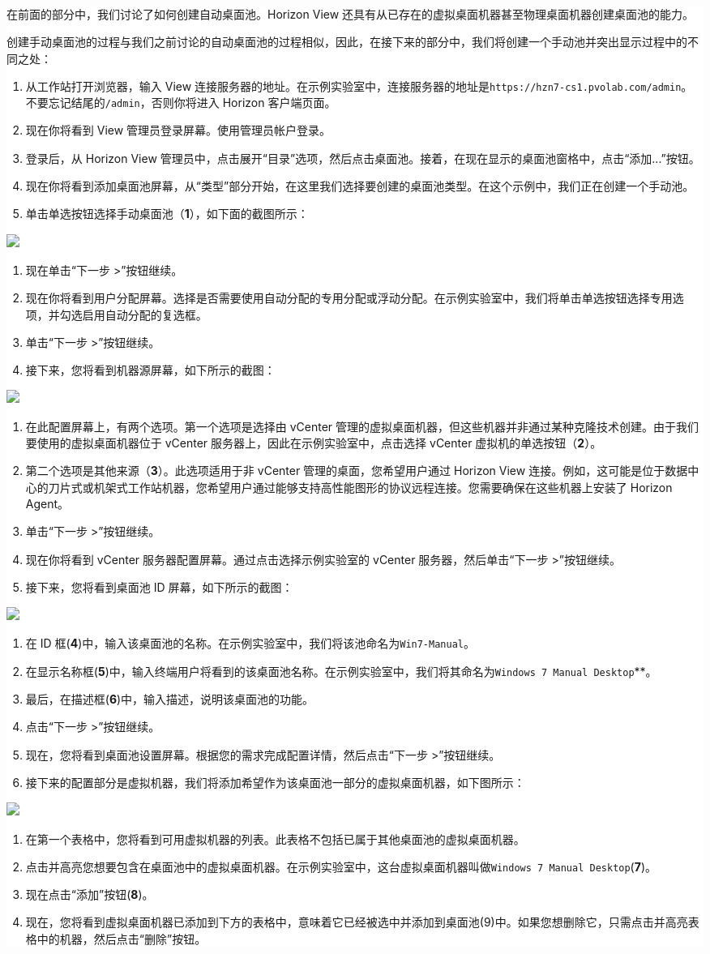 在前面的部分中，我们讨论了如何创建自动桌面池。Horizon View 还具有从已存在的虚拟桌面机器甚至物理桌面机器创建桌面池的能力。

创建手动桌面池的过程与我们之前讨论的自动桌面池的过程相似，因此，在接下来的部分中，我们将创建一个手动池并突出显示过程中的不同之处：

1.  从工作站打开浏览器，输入 View 连接服务器的地址。在示例实验室中，连接服务器的地址是`https://hzn7-cs1.pvolab.com/admin`。不要忘记结尾的`/admin`，否则你将进入 Horizon 客户端页面。

1.  现在你将看到 View 管理员登录屏幕。使用管理员帐户登录。

1.  登录后，从 Horizon View 管理员中，点击展开“目录”选项，然后点击桌面池。接着，在现在显示的桌面池窗格中，点击“添加...”按钮。

1.  现在你将看到添加桌面池屏幕，从“类型”部分开始，在这里我们选择要创建的桌面池类型。在这个示例中，我们正在创建一个手动池。

1.  单击单选按钮选择手动桌面池（**1**），如下面的截图所示：

![](img/7a5b1059-d8b7-415c-b01c-18625b81567c.png)

1.  现在单击“下一步 >”按钮继续。

1.  现在你将看到用户分配屏幕。选择是否需要使用自动分配的专用分配或浮动分配。在示例实验室中，我们将单击单选按钮选择专用选项，并勾选启用自动分配的复选框。

1.  单击“下一步 >”按钮继续。

1.  接下来，您将看到机器源屏幕，如下所示的截图：

![](img/e1d936b4-a9af-47a3-bb21-6e7963fca109.png)

1.  在此配置屏幕上，有两个选项。第一个选项是选择由 vCenter 管理的虚拟桌面机器，但这些机器并非通过某种克隆技术创建。由于我们要使用的虚拟桌面机器位于 vCenter 服务器上，因此在示例实验室中，点击选择 vCenter 虚拟机的单选按钮（**2**）。

1.  第二个选项是其他来源（**3**）。此选项适用于非 vCenter 管理的桌面，您希望用户通过 Horizon View 连接。例如，这可能是位于数据中心的刀片式或机架式工作站机器，您希望用户通过能够支持高性能图形的协议远程连接。您需要确保在这些机器上安装了 Horizon Agent。

1.  单击“下一步 >”按钮继续。

1.  现在你将看到 vCenter 服务器配置屏幕。通过点击选择示例实验室的 vCenter 服务器，然后单击“下一步 >”按钮继续。

1.  接下来，您将看到桌面池 ID 屏幕，如下所示的截图：

![](img/960bb58a-f48a-4635-8732-ace34de09d2c.png)

1.  在 ID 框(**4**)中，输入该桌面池的名称。在示例实验室中，我们将该池命名为`Win7-Manual`。

1.  在显示名称框(**5**)中，输入终端用户将看到的该桌面池名称。在示例实验室中，我们将其命名为`Windows 7 Manual Desktop`**。

1.  最后，在描述框(**6**)中，输入描述，说明该桌面池的功能。

1.  点击“下一步 >”按钮继续。

1.  现在，您将看到桌面池设置屏幕。根据您的需求完成配置详情，然后点击“下一步 >”按钮继续。

1.  接下来的配置部分是虚拟机器，我们将添加希望作为该桌面池一部分的虚拟桌面机器，如下图所示：

![](img/af817e7e-9d6b-454f-9cca-7afcd425b2e1.png)

1.  在第一个表格中，您将看到可用虚拟机器的列表。此表格不包括已属于其他桌面池的虚拟桌面机器。

1.  点击并高亮您想要包含在桌面池中的虚拟桌面机器。在示例实验室中，这台虚拟桌面机器叫做`Windows 7 Manual Desktop`(**7**)。

1.  现在点击“添加”按钮(**8**)。

1.  现在，您将看到虚拟桌面机器已添加到下方的表格中，意味着它已经被选中并添加到桌面池(9)中。如果您想删除它，只需点击并高亮表格中的机器，然后点击“删除”按钮。
